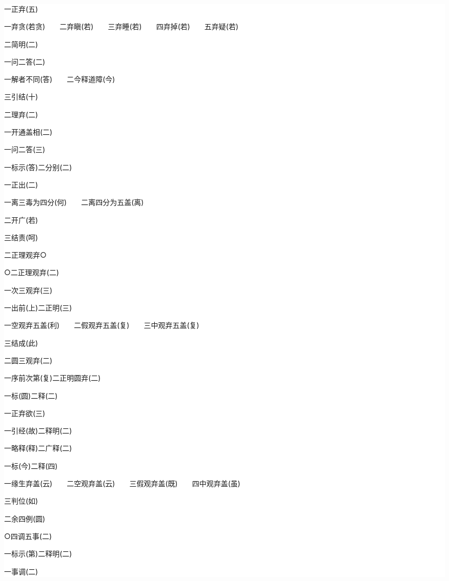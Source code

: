 一正弃(五)  

一弃贪(若贪)　　二弃瞋(若)　　三弃睡(若)　　四弃掉(若)　　五弃疑(若)  

二简明(二)  

一问二答(二)  

一解者不同(答)　　二今释道障(今)  

三引结(十)  

二理弃(二)  

一开通盖相(二)  

一问二答(三)  

一标示(答)二分别(二)  

一正出(二)  

一离三毒为四分(何)　　二离四分为五盖(离)  

二开广(若)  

三结责(呵)  

二正理观弃○  

○二正理观弃(二)  

一次三观弃(三)  

一出前(上)二正明(三)  

一空观弃五盖(利)　　二假观弃五盖(复)　　三中观弃五盖(复)  

三结成(此)  

二圆三观弃(二)  

一序前次第(复)二正明圆弃(二)  

一标(圆)二释(二)  

一正弃欲(三)  

一引经(故)二释明(二)  

一略释(释)二广释(二)  

一标(今)二释(四)  

一缘生弃盖(云)　　二空观弃盖(云)　　三假观弃盖(既)　　四中观弃盖(虽)  

三判位(如)  

二余四例(圆)  

○四调五事(二)  

一标示(第)二释明(二)  

一事调(二)  
